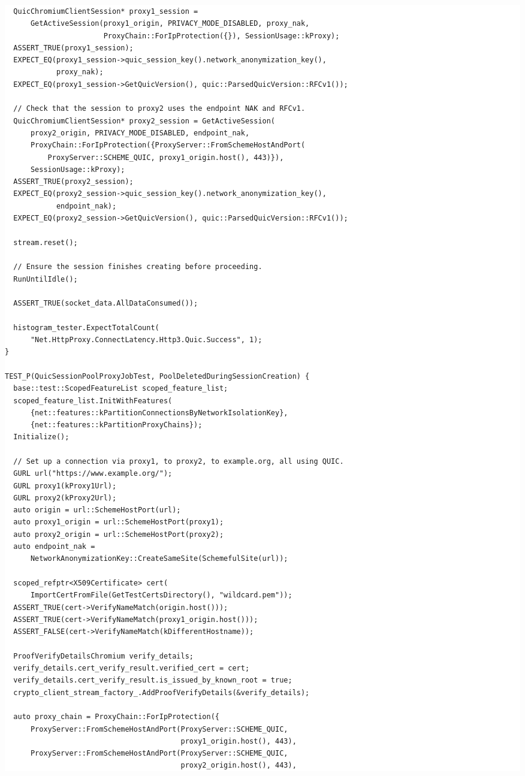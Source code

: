 ```
  QuicChromiumClientSession* proxy1_session =
      GetActiveSession(proxy1_origin, PRIVACY_MODE_DISABLED, proxy_nak,
                       ProxyChain::ForIpProtection({}), SessionUsage::kProxy);
  ASSERT_TRUE(proxy1_session);
  EXPECT_EQ(proxy1_session->quic_session_key().network_anonymization_key(),
            proxy_nak);
  EXPECT_EQ(proxy1_session->GetQuicVersion(), quic::ParsedQuicVersion::RFCv1());

  // Check that the session to proxy2 uses the endpoint NAK and RFCv1.
  QuicChromiumClientSession* proxy2_session = GetActiveSession(
      proxy2_origin, PRIVACY_MODE_DISABLED, endpoint_nak,
      ProxyChain::ForIpProtection({ProxyServer::FromSchemeHostAndPort(
          ProxyServer::SCHEME_QUIC, proxy1_origin.host(), 443)}),
      SessionUsage::kProxy);
  ASSERT_TRUE(proxy2_session);
  EXPECT_EQ(proxy2_session->quic_session_key().network_anonymization_key(),
            endpoint_nak);
  EXPECT_EQ(proxy2_session->GetQuicVersion(), quic::ParsedQuicVersion::RFCv1());

  stream.reset();

  // Ensure the session finishes creating before proceeding.
  RunUntilIdle();

  ASSERT_TRUE(socket_data.AllDataConsumed());

  histogram_tester.ExpectTotalCount(
      "Net.HttpProxy.ConnectLatency.Http3.Quic.Success", 1);
}

TEST_P(QuicSessionPoolProxyJobTest, PoolDeletedDuringSessionCreation) {
  base::test::ScopedFeatureList scoped_feature_list;
  scoped_feature_list.InitWithFeatures(
      {net::features::kPartitionConnectionsByNetworkIsolationKey},
      {net::features::kPartitionProxyChains});
  Initialize();

  // Set up a connection via proxy1, to proxy2, to example.org, all using QUIC.
  GURL url("https://www.example.org/");
  GURL proxy1(kProxy1Url);
  GURL proxy2(kProxy2Url);
  auto origin = url::SchemeHostPort(url);
  auto proxy1_origin = url::SchemeHostPort(proxy1);
  auto proxy2_origin = url::SchemeHostPort(proxy2);
  auto endpoint_nak =
      NetworkAnonymizationKey::CreateSameSite(SchemefulSite(url));

  scoped_refptr<X509Certificate> cert(
      ImportCertFromFile(GetTestCertsDirectory(), "wildcard.pem"));
  ASSERT_TRUE(cert->VerifyNameMatch(origin.host()));
  ASSERT_TRUE(cert->VerifyNameMatch(proxy1_origin.host()));
  ASSERT_FALSE(cert->VerifyNameMatch(kDifferentHostname));

  ProofVerifyDetailsChromium verify_details;
  verify_details.cert_verify_result.verified_cert = cert;
  verify_details.cert_verify_result.is_issued_by_known_root = true;
  crypto_client_stream_factory_.AddProofVerifyDetails(&verify_details);

  auto proxy_chain = ProxyChain::ForIpProtection({
      ProxyServer::FromSchemeHostAndPort(ProxyServer::SCHEME_QUIC,
                                         proxy1_origin.host(), 443),
      ProxyServer::FromSchemeHostAndPort(ProxyServer::SCHEME_QUIC,
                                         proxy2_origin.host(), 443),
```